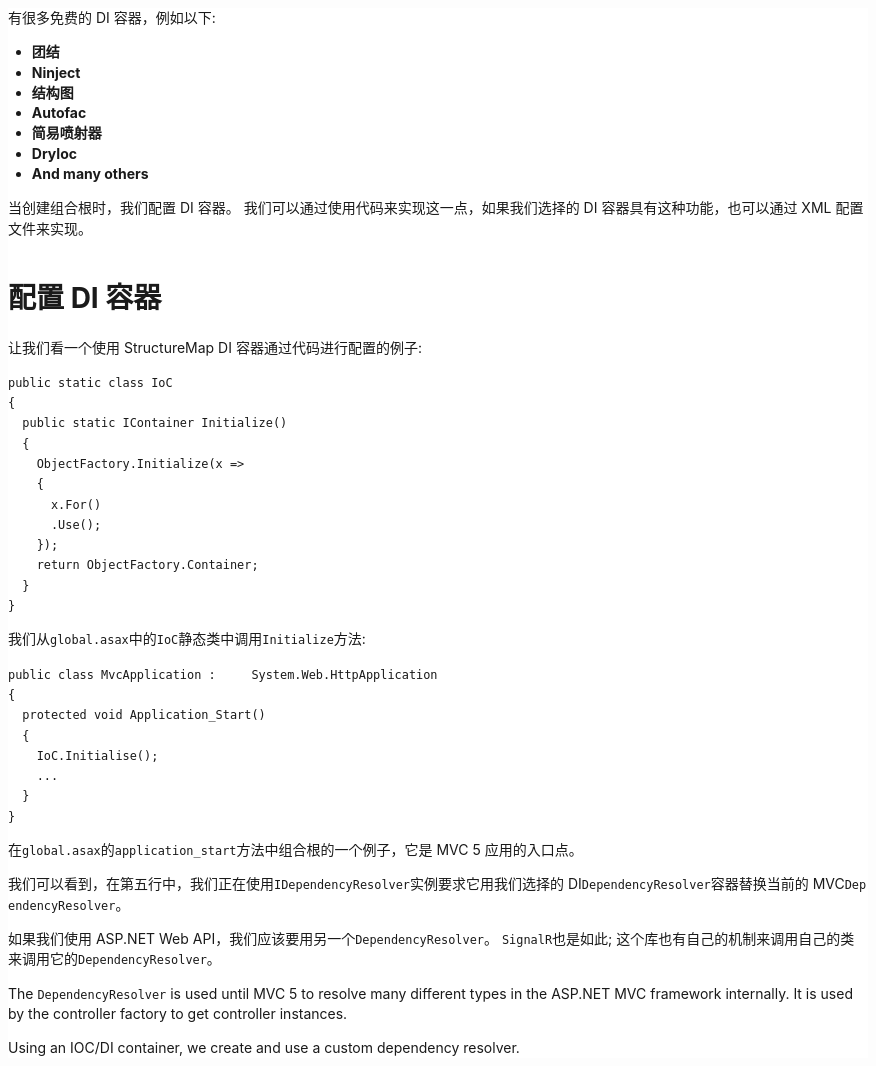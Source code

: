 有很多免费的 DI 容器，例如以下:

*   **团结**
*   **Ninject**
*   **结构图**
*   **Autofac**
*   **简易喷射器**
*   **DryIoc**
*   **And many others**

当创建组合根时，我们配置 DI 容器。 我们可以通过使用代码来实现这一点，如果我们选择的 DI 容器具有这种功能，也可以通过 XML 配置文件来实现。

# 配置 DI 容器

让我们看一个使用 StructureMap DI 容器通过代码进行配置的例子:

```
public static class IoC 
{         
  public static IContainer Initialize() 
  { 
    ObjectFactory.Initialize(x => 
    { 
      x.For() 
      .Use(); 
    }); 
    return ObjectFactory.Container; 
  } 
}  
```

我们从`global.asax`中的`IoC`静态类中调用`Initialize`方法:

```
public class MvcApplication :     System.Web.HttpApplication
{         
  protected void Application_Start()
  { 
    IoC.Initialise(); 
    ...
  } 
} 
```

在`global.asax`的`application_start`方法中组合根的一个例子，它是 MVC 5 应用的入口点。

我们可以看到，在第五行中，我们正在使用`IDependencyResolver`实例要求它用我们选择的 DI`DependencyResolver`容器替换当前的 MVC`DependencyResolver`。

如果我们使用 ASP.NET Web API，我们应该要用另一个`DependencyResolver`。 `SignalR`也是如此; 这个库也有自己的机制来调用自己的类来调用它的`DependencyResolver`。

The `DependencyResolver` is used until MVC 5 to resolve many different types in the ASP.NET MVC framework internally. It is used by the controller factory to get controller instances.

Using an IOC/DI container, we create and use a custom dependency resolver.
